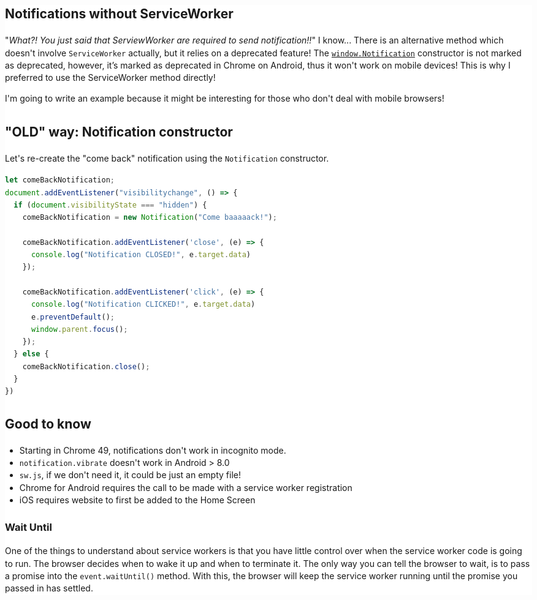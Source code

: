 ## Notifications without ServiceWorker

"_What?! You just said that ServiewWorker are required to send notification!!_"
I know... There is an alternative method which doesn't involve `ServiceWorker` actually, but it relies on a deprecated
feature! The [`window.Notification`](https://developer.mozilla.org/en-US/docs/Web/API/Notification/Notification)
constructor is not marked as deprecated, however, it’s marked as deprecated in Chrome on Android, thus it won't work on
mobile devices! This is why I preferred to use the ServiceWorker method directly!

I'm going to write an example because it might be interesting for those who don't deal with mobile browsers!

## "OLD" way: Notification constructor

Let's re-create the "come back" notification using the `Notification` constructor.

```javascript
let comeBackNotification;
document.addEventListener("visibilitychange", () => {
  if (document.visibilityState === "hidden") {
    comeBackNotification = new Notification("Come baaaaack!");

    comeBackNotification.addEventListener('close', (e) => {
      console.log("Notification CLOSED!", e.target.data)
    });

    comeBackNotification.addEventListener('click', (e) => {
      console.log("Notification CLICKED!", e.target.data)
      e.preventDefault();
      window.parent.focus();
    });
  } else {
    comeBackNotification.close();
  }
})
```

## Good to know

- Starting in Chrome 49, notifications don't work in incognito mode.
- `notification.vibrate` doesn't work in Android > 8.0
- `sw.js`, if we don't need it, it could be just an empty file!
- Chrome for Android requires the call to be made with a service worker registration
- iOS requires website to first be added to the Home Screen

### Wait Until

One of the things to understand about service workers is that you have little control over when the service worker code
is going to run. The browser decides when to wake it up and when to terminate it. The only way you can tell the browser
to wait, is to pass a promise into the `event.waitUntil()` method. With this, the browser will keep the service worker
running until the promise you passed in has settled.
